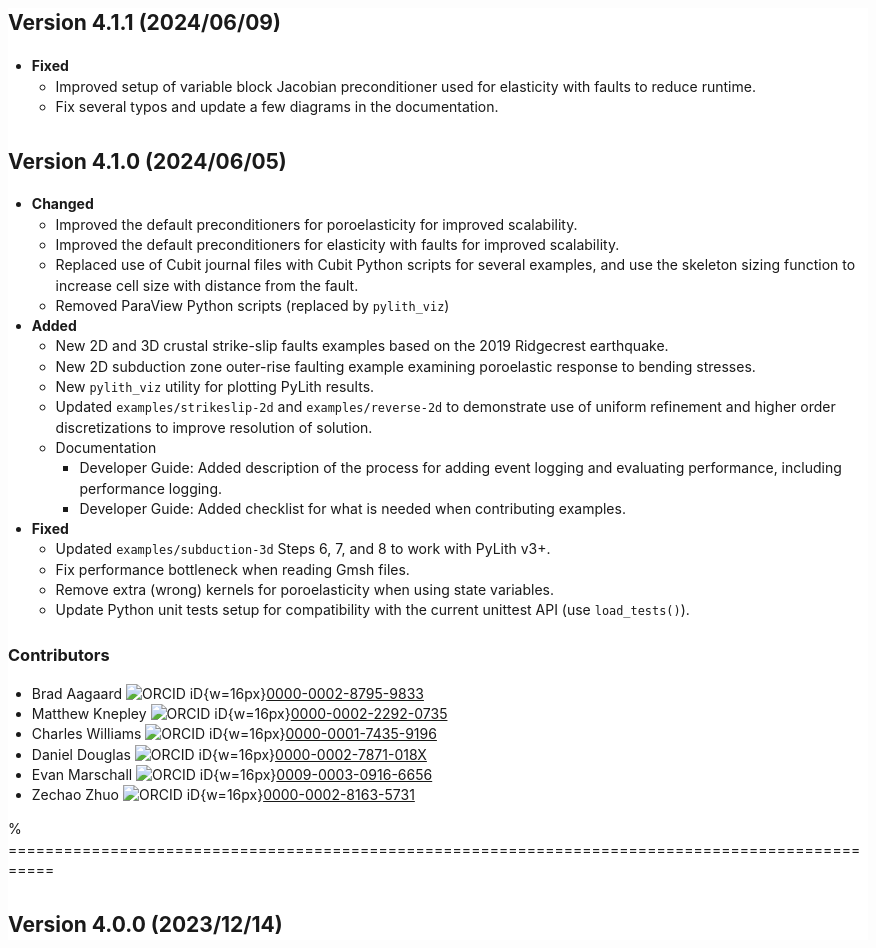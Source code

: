 ## Version 4.1.1 (2024/06/09)

* **Fixed**
  * Improved setup of variable block Jacobian preconditioner used for elasticity with faults to reduce runtime.
  * Fix several typos and update a few diagrams in the documentation.

## Version 4.1.0 (2024/06/05)

* **Changed**
  * Improved the default preconditioners for poroelasticity for improved scalability.
  * Improved the default preconditioners for elasticity with faults for improved scalability.
  * Replaced use of Cubit journal files with Cubit Python scripts for several examples, and use the skeleton sizing function to increase cell size with distance from the fault.
  * Removed ParaView Python scripts (replaced by `pylith_viz`)
* **Added**
  * New 2D and 3D crustal strike-slip faults examples based on the 2019 Ridgecrest earthquake.
  * New 2D subduction zone outer-rise faulting example examining poroelastic response to bending stresses.
  * New `pylith_viz` utility for plotting PyLith results.
  * Updated `examples/strikeslip-2d` and `examples/reverse-2d` to demonstrate use of uniform refinement and higher order discretizations to improve resolution of solution.
  * Documentation
    * Developer Guide: Added description of the process for adding event logging and evaluating performance, including performance logging.
    * Developer Guide: Added checklist for what is needed when contributing examples.
* **Fixed**
  * Updated `examples/subduction-3d` Steps 6, 7, and 8 to work with PyLith v3+.
  * Fix performance bottleneck when reading Gmsh files.
  * Remove extra (wrong) kernels for poroelasticity when using state variables.
  * Update Python unit tests setup for compatibility with the current unittest API (use `load_tests()`).

### Contributors

* Brad Aagaard ![ORCID iD](/_static/images/ORCIDiD_icon32x32.png){w=16px}[0000-0002-8795-9833](https://orcid.org/0000-0002-8795-9833)
* Matthew Knepley ![ORCID iD](/_static/images/ORCIDiD_icon32x32.png){w=16px}[0000-0002-2292-0735](https://orcid.org/0000-0002-2292-0735)
* Charles Williams ![ORCID iD](/_static/images/ORCIDiD_icon32x32.png){w=16px}[0000-0001-7435-9196](https://orcid.org/0000-0001-7435-9196)
* Daniel Douglas ![ORCID iD](/_static/images/ORCIDiD_icon32x32.png){w=16px}[0000-0002-7871-018X](https://orcid.org/0000-0002-7871-018X)
* Evan Marschall ![ORCID iD](/_static/images/ORCIDiD_icon32x32.png){w=16px}[0009-0003-0916-6656](https://orcid.org/0009-0003-0916-6656)
* Zechao Zhuo ![ORCID iD](/_static/images/ORCIDiD_icon32x32.png){w=16px}[0000-0002-8163-5731](https://orcid.org/0000-0002-8163-5731)

% =================================================================================================

## Version 4.0.0 (2023/12/14)
